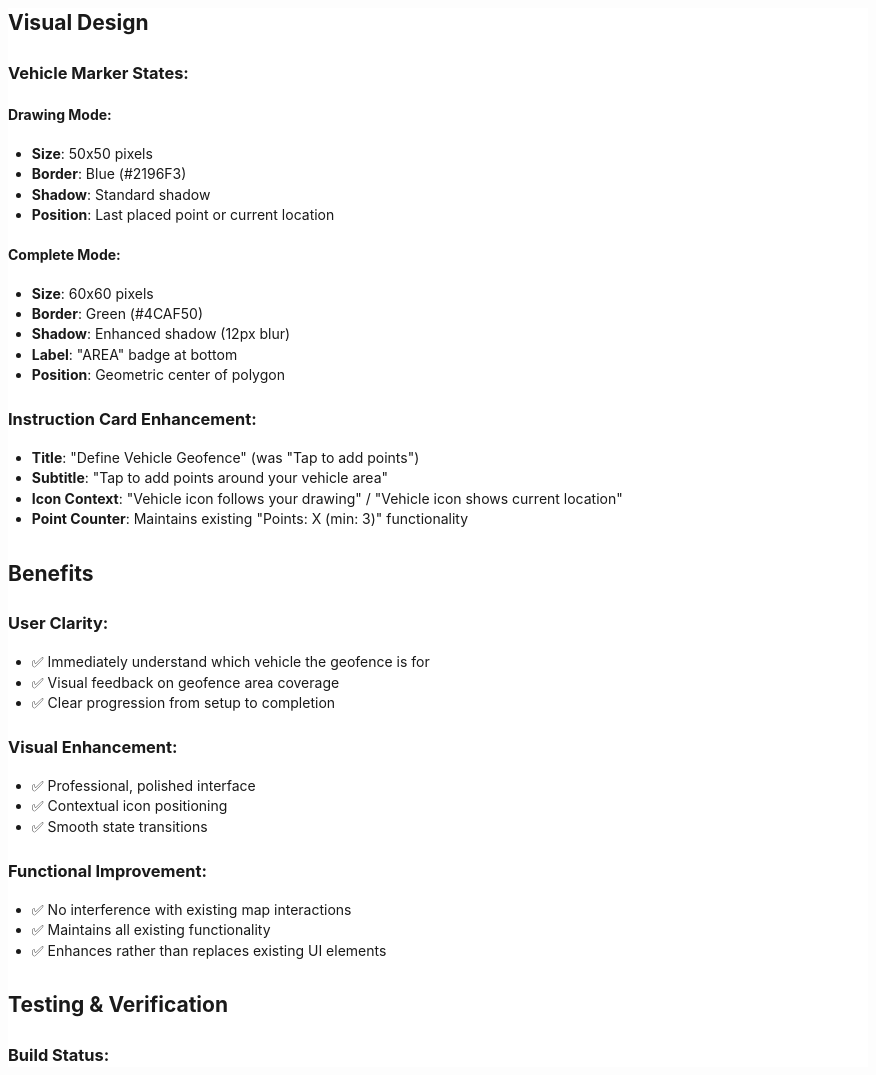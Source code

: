 ## Visual Design

### **Vehicle Marker States:**

#### Drawing Mode:

- **Size**: 50x50 pixels
- **Border**: Blue (#2196F3)
- **Shadow**: Standard shadow
- **Position**: Last placed point or current location

#### Complete Mode:

- **Size**: 60x60 pixels
- **Border**: Green (#4CAF50)
- **Shadow**: Enhanced shadow (12px blur)
- **Label**: "AREA" badge at bottom
- **Position**: Geometric center of polygon

### **Instruction Card Enhancement:**

- **Title**: "Define Vehicle Geofence" (was "Tap to add points")
- **Subtitle**: "Tap to add points around your vehicle area"
- **Icon Context**: "Vehicle icon follows your drawing" / "Vehicle icon shows current location"
- **Point Counter**: Maintains existing "Points: X (min: 3)" functionality

## Benefits

### **User Clarity:**

- ✅ Immediately understand which vehicle the geofence is for
- ✅ Visual feedback on geofence area coverage
- ✅ Clear progression from setup to completion

### **Visual Enhancement:**

- ✅ Professional, polished interface
- ✅ Contextual icon positioning
- ✅ Smooth state transitions

### **Functional Improvement:**

- ✅ No interference with existing map interactions
- ✅ Maintains all existing functionality
- ✅ Enhances rather than replaces existing UI elements

## Testing & Verification

### **Build Status:**

